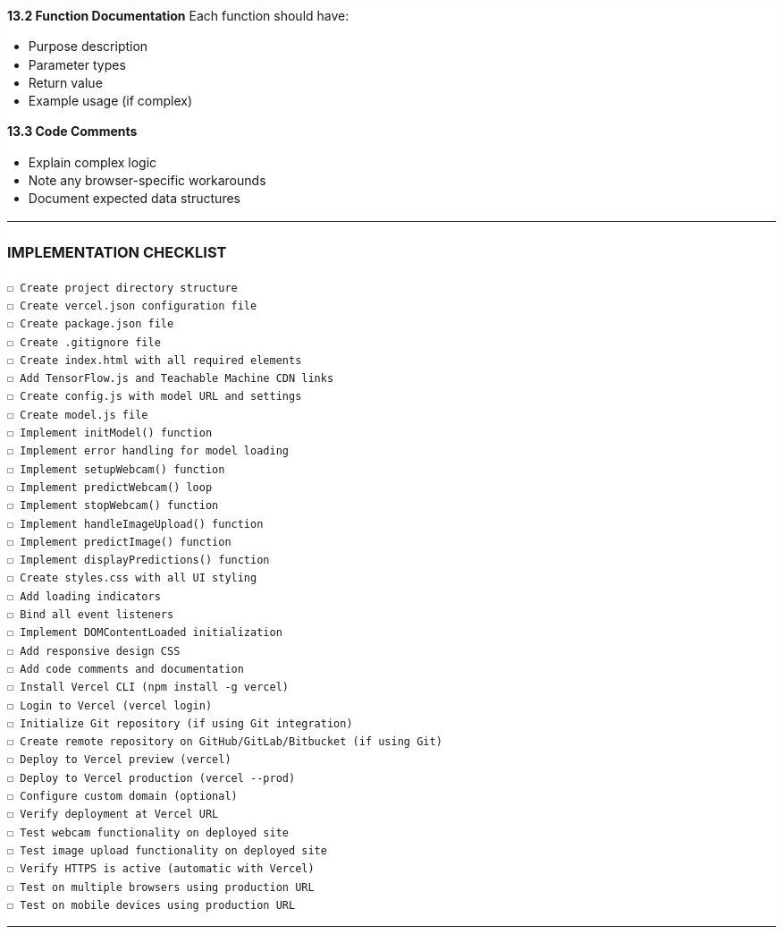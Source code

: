 **13.2 Function Documentation**
Each function should have:
- Purpose description
- Parameter types
- Return value
- Example usage (if complex)

**13.3 Code Comments**
- Explain complex logic
- Note any browser-specific workarounds
- Document expected data structures

---

### **IMPLEMENTATION CHECKLIST**

```
☐ Create project directory structure
☐ Create vercel.json configuration file
☐ Create package.json file
☐ Create .gitignore file
☐ Create index.html with all required elements
☐ Add TensorFlow.js and Teachable Machine CDN links
☐ Create config.js with model URL and settings
☐ Create model.js file
☐ Implement initModel() function
☐ Implement error handling for model loading
☐ Implement setupWebcam() function
☐ Implement predictWebcam() loop
☐ Implement stopWebcam() function
☐ Implement handleImageUpload() function
☐ Implement predictImage() function
☐ Implement displayPredictions() function
☐ Create styles.css with all UI styling
☐ Add loading indicators
☐ Bind all event listeners
☐ Implement DOMContentLoaded initialization
☐ Add responsive design CSS
☐ Add code comments and documentation
☐ Install Vercel CLI (npm install -g vercel)
☐ Login to Vercel (vercel login)
☐ Initialize Git repository (if using Git integration)
☐ Create remote repository on GitHub/GitLab/Bitbucket (if using Git)
☐ Deploy to Vercel preview (vercel)
☐ Deploy to Vercel production (vercel --prod)
☐ Configure custom domain (optional)
☐ Verify deployment at Vercel URL
☐ Test webcam functionality on deployed site
☐ Test image upload functionality on deployed site
☐ Verify HTTPS is active (automatic with Vercel)
☐ Test on multiple browsers using production URL
☐ Test on mobile devices using production URL
```

---